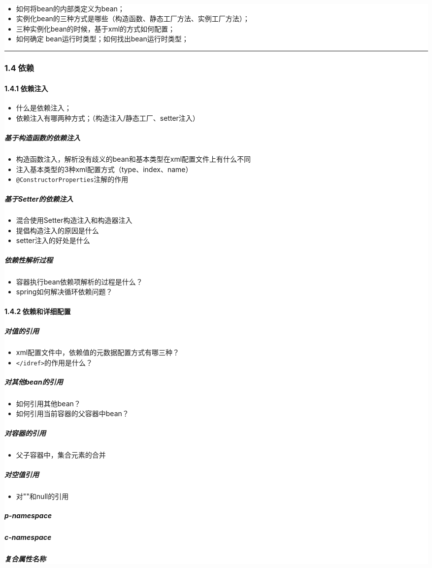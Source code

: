 + 如何将bean的内部类定义为bean；
+ 实例化bean的三种方式是哪些（构造函数、静态工厂方法、实例工厂方法）；
+ 三种实例化bean的时候，基于xml的方式如何配置；
+ 如何确定 bean运行时类型；如何找出bean运行时类型；

***
### 1.4 依赖

####  1.4.1 依赖注入

+ 什么是依赖注入；
+ 依赖注入有哪两种方式；（构造注入/静态工厂、setter注入）

##### 基于构造函数的依赖注入

+ 构造函数注入，解析没有歧义的bean和基本类型在xml配置文件上有什么不同
+ 注入基本类型的3种xml配置方式（type、index、name）
+  `@ConstructorProperties`注解的作用

##### 基于Setter的依赖注入

+ 混合使用Setter构造注入和构造器注入
+ 提倡构造注入的原因是什么
+ setter注入的好处是什么

##### 依赖性解析过程

+ 容器执行bean依赖项解析的过程是什么？
+ spring如何解决循环依赖问题？

#### 1.4.2 依赖和详细配置

##### 对值的引用

+ xml配置文件中，依赖值的元数据配置方式有哪三种？
+ `</idref>`的作用是什么？

##### 对其他bean的引用

+ 如何引用其他bean？
+ 如何引用当前容器的父容器中bean？

##### 对容器的引用

+ 父子容器中，集合元素的合并

##### 对空值引用

+ 对""和null的引用

##### p-namespace

##### c-namespace

##### 复合属性名称

